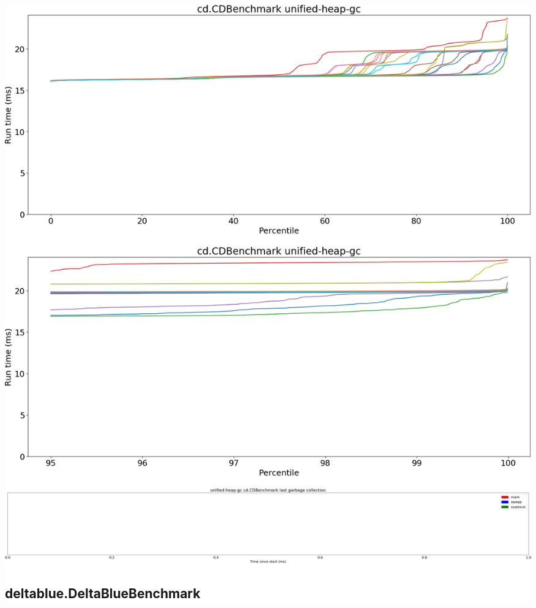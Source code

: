 ![cd.CDBenchmark unified-heap-gc](percentile_cd.CDBenchmark_conf1.png)

![cd.CDBenchmark unified-heap-gc](percentile_95plus_cd.CDBenchmark_conf1.png)

![unified-heap-gc cd.CDBenchmark last garbage collection](example_gc_last_batches_conf1_3_cd.CDBenchmark.png)

## deltablue.DeltaBlueBenchmark